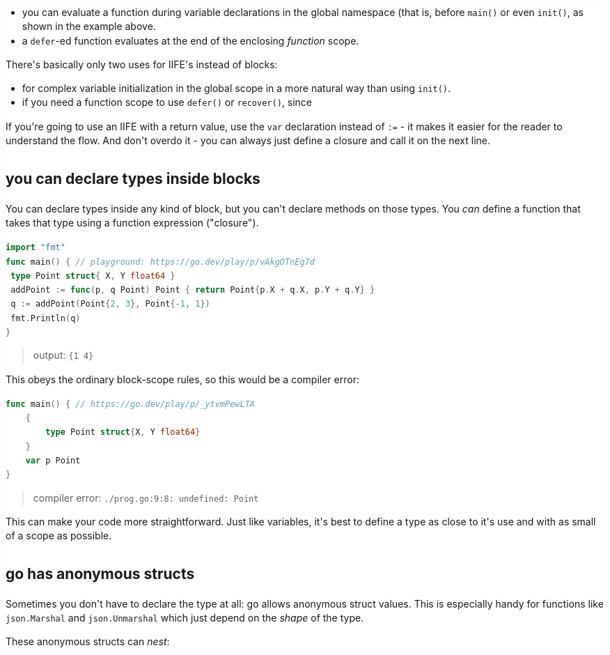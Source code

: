 - you can evaluate a function during variable declarations in the global namespace (that is, before `main()` or even `init()`, as shown in the example above.
- a `defer`-ed function evaluates at the end of the enclosing _function_ scope.

There's basically only two uses for IIFE's instead of blocks:

- for complex variable initialization in the global scope in a more natural way than using `init()`.
- if you need a function scope to use `defer()` or `recover()`, since

If you're going to use an IIFE with a return value, use the `var` declaration instead of `:=` - it makes it easier for the reader to understand the flow. And don't overdo it - you can always just define a closure and call it on the next line.

## you can declare types inside blocks

You can declare types inside any kind of block, but you can't declare methods on those types.
You _can_ define a function that takes that type using a function expression ("closure").

```go
import "fmt"
func main() { // playground: https://go.dev/play/p/vAkgOTnEg7d
 type Point struct{ X, Y float64 }
 addPoint := func(p, q Point) Point { return Point{p.X + q.X, p.Y + q.Y} }
 q := addPoint(Point{2, 3}, Point{-1, 1})
 fmt.Println(q)
}

```

> output:  `{1 4}`

This obeys the ordinary block-scope rules, so this would be a compiler error:

```go
func main() { // https://go.dev/play/p/_ytvmPewLTA
    {
        type Point struct{X, Y float64}
    }
    var p Point 
}
```

> compiler error: `./prog.go:9:8: undefined: Point`

This can make your code more straightforward. Just like variables, it's best to define a type as close to it's use and with as small of a scope as possible.

## go has anonymous structs

Sometimes you don't have to declare the type at all: go allows anonymous struct values. This is especially handy for functions like `json.Marshal` and `json.Unmarshal` which just depend on the _shape_ of the type.

These anonymous structs can _nest_:
